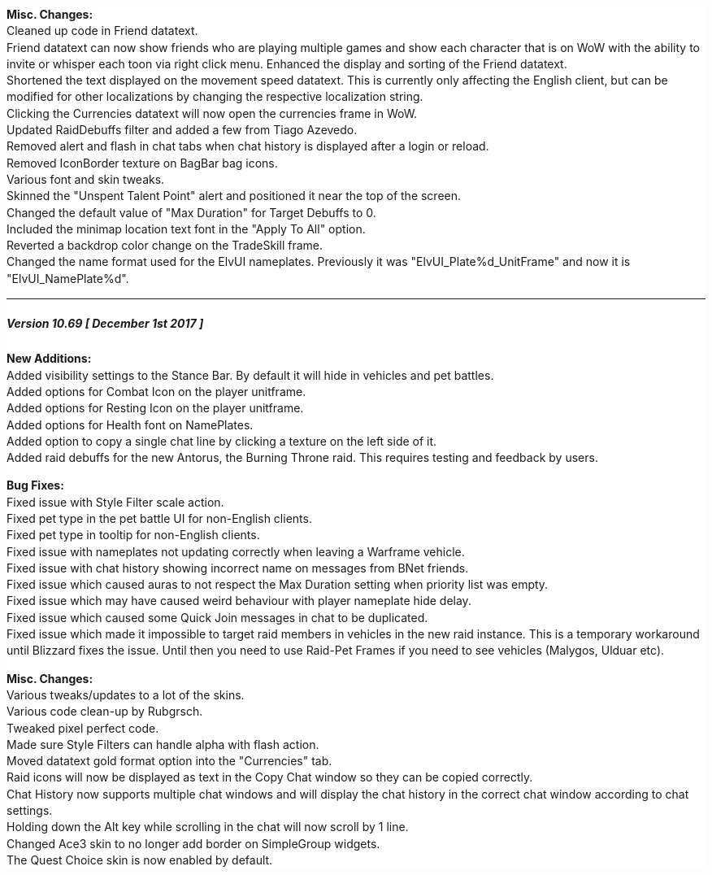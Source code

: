 **Misc. Changes:**  
Cleaned up code in Friend datatext.  
Friend datatext can now show friends who are playing multiple games and show each character that is on WoW with the ability to invite or whisper each toon via right click menu.
Enhanced the display and sorting of the Friend datatext.  
Shortened the text displayed on the movement speed datatext. This is currently only affecting the English client, but can be modified for other localizations by changing the respective localization string.  
Clicking the Currencies datatext will now open the currencies frame in WoW.  
Updated RaidDebuffs filter and added a few from Tiago Azevedo.  
Removed alert and flash in chat tabs when chat history is displayed after a login or reload.  
Removed IconBorder texture on BagBar bag icons.  
Various font and skin tweaks.  
Skinned the "Unspent Talent Point" alert and positioned it near the top of the screen.  
Changed the default value of "Max Duration" for Target Debuffs to 0.  
Included the minimap location text font in the "Apply To All" option.  
Reverted a backdrop color change on the TradeSkill frame.  
Changed the name format used for the ElvUI nameplates. Previously it was "ElvUI_Plate%d_UnitFrame" and now it is "ElvUI_NamePlate%d".  

___

##### Version 10.69 [ December 1st 2017 ]

**New Additions:**  
Added visibility settings to the Stance Bar. By default it will hide in vehicles and pet battles.  
Added options for Combat Icon on the player unitframe.  
Added options for Resting Icon on the player unitframe.  
Added options for Health font on NamePlates.  
Added option to copy a single chat line by clicking a texture on the left side of it.  
Added raid debuffs for the new Antorus, the Burning Throne raid.  This requires testing and feedback by users.  

**Bug Fixes:**  
Fixed issue with Style Filter scale action.  
Fixed pet type in the pet battle UI for non-English clients.  
Fixed pet type in tooltip for non-English clients.  
Fixed issue with nameplates not updating correctly when leaving a Warframe vehicle.  
Fixed issue with chat history showing incorrect name on messages from BNet friends.  
Fixed issue which caused auras to not respect the Max Duration setting when priority list was empty.  
Fixed issue which may have caused weird behaviour with player nameplate hide delay.  
Fixed issue which caused some Quick Join messages in chat to be duplicated.  
Fixed issue which made it impossible to target raid members in vehicles in the new raid instance. This is a temporary workaround until Blizzard fixes the issue. Until then you need to use Raid-Pet Frames if you need to see vehicles (Malygos, Ulduar etc).  

**Misc. Changes:**  
Various tweaks/updates to a lot of the skins.  
Various code clean-up by Rubgrsch.  
Tweaked pixel perfect code.  
Made sure Style Filters can handle alpha with flash action.  
Moved datatext gold format option into the "Currencies" tab.  
Raid icons will now be displayed as text in the Copy Chat window so they can be copied correctly.  
Chat History now supports multiple chat windows and will display the chat history in the correct chat window according to chat settings.  
Holding down the Alt key while scrolling in the chat will now scroll by 1 line.  
Changed Ace3 skin to no longer add border on SimpleGroup widgets.  
The Quest Choice skin is now enabled by default.  
